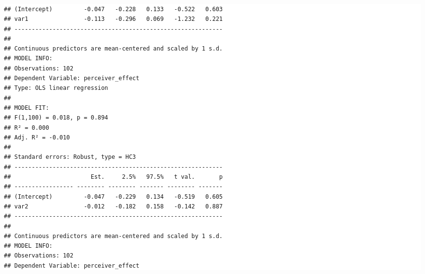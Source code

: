     ## (Intercept)         -0.047   -0.228   0.133   -0.522   0.603
    ## var1                -0.113   -0.296   0.069   -1.232   0.221
    ## ------------------------------------------------------------
    ## 
    ## Continuous predictors are mean-centered and scaled by 1 s.d.
    ## MODEL INFO:
    ## Observations: 102
    ## Dependent Variable: perceiver_effect
    ## Type: OLS linear regression 
    ## 
    ## MODEL FIT:
    ## F(1,100) = 0.018, p = 0.894
    ## R² = 0.000
    ## Adj. R² = -0.010 
    ## 
    ## Standard errors: Robust, type = HC3
    ## ------------------------------------------------------------
    ##                       Est.     2.5%   97.5%   t val.       p
    ## ----------------- -------- -------- ------- -------- -------
    ## (Intercept)         -0.047   -0.229   0.134   -0.519   0.605
    ## var2                -0.012   -0.182   0.158   -0.142   0.887
    ## ------------------------------------------------------------
    ## 
    ## Continuous predictors are mean-centered and scaled by 1 s.d.
    ## MODEL INFO:
    ## Observations: 102
    ## Dependent Variable: perceiver_effect
